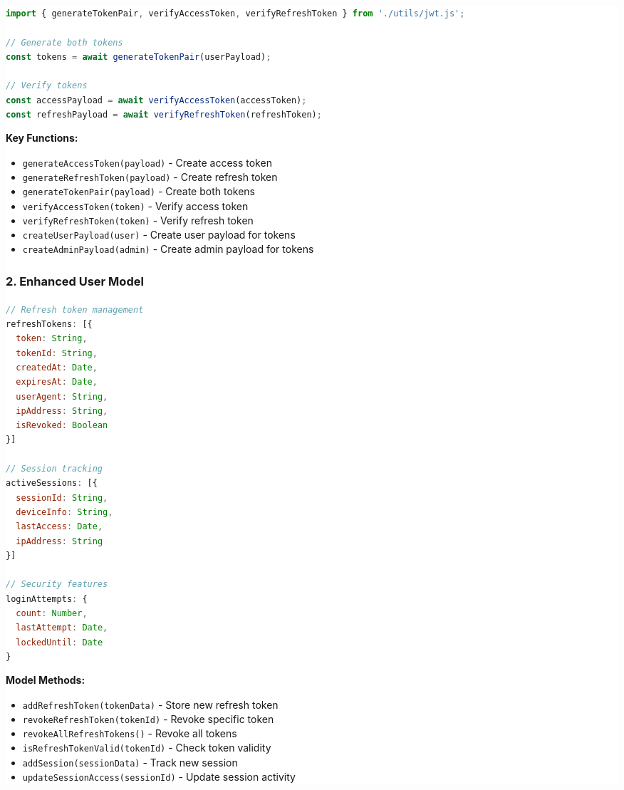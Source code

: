 ```javascript
import { generateTokenPair, verifyAccessToken, verifyRefreshToken } from './utils/jwt.js';

// Generate both tokens
const tokens = await generateTokenPair(userPayload);

// Verify tokens
const accessPayload = await verifyAccessToken(accessToken);
const refreshPayload = await verifyRefreshToken(refreshToken);
```

**Key Functions:**
- `generateAccessToken(payload)` - Create access token
- `generateRefreshToken(payload)` - Create refresh token
- `generateTokenPair(payload)` - Create both tokens
- `verifyAccessToken(token)` - Verify access token
- `verifyRefreshToken(token)` - Verify refresh token
- `createUserPayload(user)` - Create user payload for tokens
- `createAdminPayload(admin)` - Create admin payload for tokens

### 2. Enhanced User Model

```javascript
// Refresh token management
refreshTokens: [{
  token: String,
  tokenId: String,
  createdAt: Date,
  expiresAt: Date,
  userAgent: String,
  ipAddress: String,
  isRevoked: Boolean
}]

// Session tracking
activeSessions: [{
  sessionId: String,
  deviceInfo: String,
  lastAccess: Date,
  ipAddress: String
}]

// Security features
loginAttempts: {
  count: Number,
  lastAttempt: Date,
  lockedUntil: Date
}
```

**Model Methods:**
- `addRefreshToken(tokenData)` - Store new refresh token
- `revokeRefreshToken(tokenId)` - Revoke specific token
- `revokeAllRefreshTokens()` - Revoke all tokens
- `isRefreshTokenValid(tokenId)` - Check token validity
- `addSession(sessionData)` - Track new session
- `updateSessionAccess(sessionId)` - Update session activity
